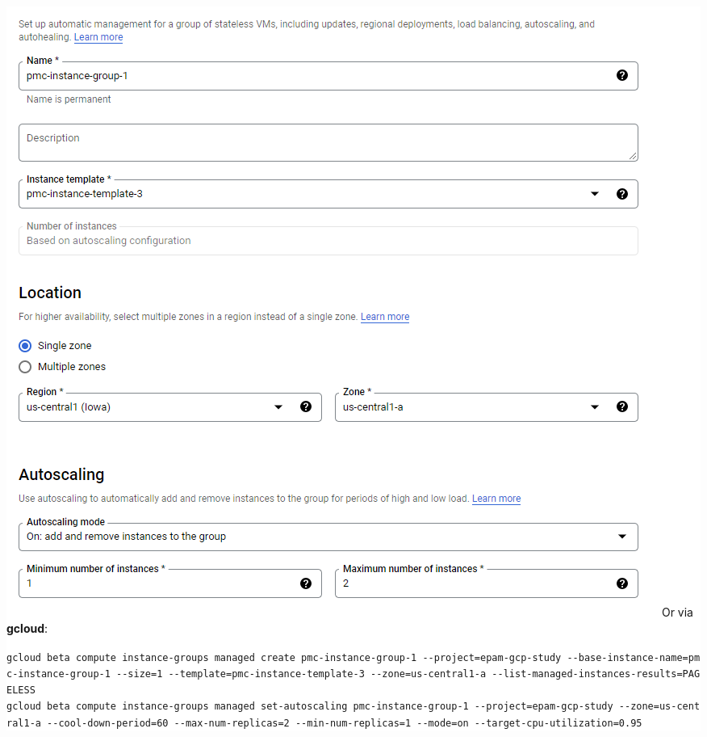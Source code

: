 ![Screen18](./task_images/Screenshot_18.png)
Or via **gcloud**:  
```commandline
gcloud beta compute instance-groups managed create pmc-instance-group-1 --project=epam-gcp-study --base-instance-name=pmc-instance-group-1 --size=1 --template=pmc-instance-template-3 --zone=us-central1-a --list-managed-instances-results=PAGELESS
gcloud beta compute instance-groups managed set-autoscaling pmc-instance-group-1 --project=epam-gcp-study --zone=us-central1-a --cool-down-period=60 --max-num-replicas=2 --min-num-replicas=1 --mode=on --target-cpu-utilization=0.95
```